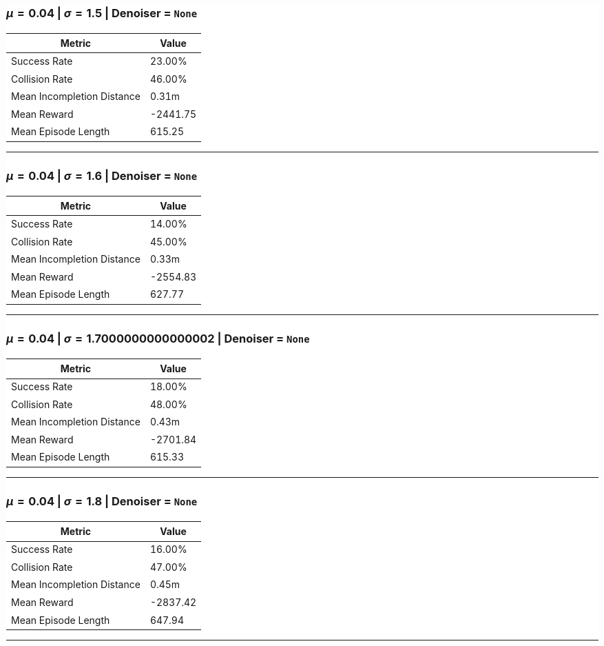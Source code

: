 ### $\mu = 0.04$ | $\sigma = 1.5$ | Denoiser = `None`

| Metric                     | Value    |
|----------------------------|----------|
| Success Rate               | 23.00%   |
| Collision Rate             | 46.00%   |
| Mean Incompletion Distance | 0.31m    |
| Mean Reward                | -2441.75 |
| Mean Episode Length        | 615.25   |
---

### $\mu = 0.04$ | $\sigma = 1.6$ | Denoiser = `None`

| Metric                     | Value    |
|----------------------------|----------|
| Success Rate               | 14.00%   |
| Collision Rate             | 45.00%   |
| Mean Incompletion Distance | 0.33m    |
| Mean Reward                | -2554.83 |
| Mean Episode Length        | 627.77   |
---

### $\mu = 0.04$ | $\sigma = 1.7000000000000002$ | Denoiser = `None`

| Metric                     | Value    |
|----------------------------|----------|
| Success Rate               | 18.00%   |
| Collision Rate             | 48.00%   |
| Mean Incompletion Distance | 0.43m    |
| Mean Reward                | -2701.84 |
| Mean Episode Length        | 615.33   |
---

### $\mu = 0.04$ | $\sigma = 1.8$ | Denoiser = `None`

| Metric                     | Value    |
|----------------------------|----------|
| Success Rate               | 16.00%   |
| Collision Rate             | 47.00%   |
| Mean Incompletion Distance | 0.45m    |
| Mean Reward                | -2837.42 |
| Mean Episode Length        | 647.94   |
---
